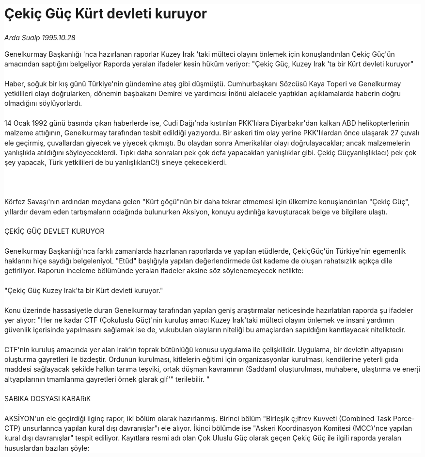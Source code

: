 # Çekiç Güç Kürt devleti kuruyor

*Arda Sualp 1995.10.28*

<div class="pNewsDetailMainContent" itemprop="articleBody">
 Genelkurmay Başkanlığı 'nca hazırlanan raporlar Kuzey Irak 'taki mülteci olayını önlemek için konuşlandırılan Çekiç Güç'ün amacından saptığını belgeliyor Raporda yeralan ifadeler kesin hüküm veriyor: "Çekiç Güç, Kuzey Irak 'ta bir Kürt devleti kuruyor"
 <br/>
 <br/>
 Haber, soğuk bir kış günü Türkiye'nin gündemine ateş gibi düşmüştü. Cumhurbaşkanı Sözcüsü Kaya Toperi ve Genelkurmay yetkilileri olayı doğrularken, dönemin başbakanı Demirel ve yardımcısı İnönü alelacele yaptıkları açıklamalarda haberin doğru olmadığını söylüyorlardı.
 <br/>
 <br/>
 14 Ocak 1992 günü basında çıkan haberlerde ise, Cudi Dağı'nda kıstınlan PKK'lılara Diyarbakır'dan kalkan ABD helikopterlerinin malzeme attığının, Genelkurmay tarafından tesbit edildiği yazıyordu. Bir askeri tim olay yerine PKK'lılardan önce ulaşarak 27 çuvalı ele geçirmiş, çuvallardan giyecek ve yiyecek çıkmıştı. Bu olaydan sonra Amerikalılar olayı doğrulayacaklar; ancak malzemelerin yanlışlıkla atıldığını söyleyeceklerdi. Tıpkı daha sonraları pek çok defa yapacakları yanlışlıklar gibi. Çekiç Güçyanlışlıklacı) pek çok şey yapacak, Türk yetkilileri de bu yanlışlıklarıC!) sineye çekeceklerdi.
 <br/>
 <br/>
 <br/>
 <br/>
 Körfez Savaşı'nın ardından meydana gelen "Kürt göçü"nün bir daha tekrar etmemesi için ülkemize konuşlandırılan "Çekiç Güç", yıllardır devam eden tartışmaların odağında bulunurken Aksiyon, konuyu aydınlığa kavuşturacak belge ve bilgilere ulaştı.
 <br/>
 <br/>
 ÇEKİÇ GÜÇ DEVLET KURUYOR
 <br/>
 <br/>
 Genelkurmay Başkanlığı'nca farklı zamanlarda hazırlanan raporlarda ve yapılan etüdlerde, ÇekiçGüç'ün Türkiye'nin egemenlik haklarını hiçe saydığı belgeleniyoL "Etüd" başlığıyla yapılan değerlendirmede üst kademe de oluşan rahatsızlık açıkça dile getiriliyor. Raporun inceleme bölümünde yeralan ifadeler aksine söz söylenemeyecek netlikte:
 <br/>
 <br/>
 "Çekiç Güç Kuzey lrak'ta bir Kürt devleti kuruyor."
 <br/>
 <br/>
 Konu üzerinde hassasiyetle duran Genelkurmay tarafından yapılan geniş araştırmalar neticesinde hazırlatılan raporda şu ifadeler yer alıyor: "Her ne kadar CTF (Çokuluslu Güç)'nin kuruluş amacı Kuzey Irak'taki mülteci olayını önlemek ve insani yardımın güvenlik içerisinde yapılmasını sağlamak ise de, vukubulan olayların niteliği bu amaçlardan sapıldığını kanıtlayacak niteliktedir.
 <br/>
 <br/>
 CTF'nin kuruluş amacında yer alan Irak'ın toprak bütünlüğü konusu uygulama ile çelişkilidir. Uygulama, bir devletin altyapısını oluşturma gayretleri ile özdeştir. Ordunun kurulması, kitlelerin eğitimi için organizasyonlar kurulması, kendilerine yeterli gıda maddesi sağlayacak şekilde halkın tarıma teşviki, ortak düşman kavramının (Saddam) oluşturulması, muhabere, ulaştırma ve enerji altyapılarının tmamlanma gayretleri örnek glarak glf'" terilebilir. "
 <br/>
 <br/>
 SABlKA DOSYASI KABARıK
 <br/>
 <br/>
 AKSİYON'un ele geçirdiği ilginç rapor, iki bölüm olarak hazırlanmış. Birinci bölüm "Birleşik ç;ifrev Kuvveti (Combined Task Porce-CTP) unsurlannca yapılan kural dışı davranışlar"ı ele alıyor. İkinci bölümde ise "Askeri Koordinasyon Komitesi (MCC)'nce yapılan kural dışı davranışlar" tespit ediliyor. Kayıtlara resmi adı olan Çok Uluslu Güç olarak geçen Çekiç Güç ile ilgili raporda yeralan hususlardan bazıları şöyle: